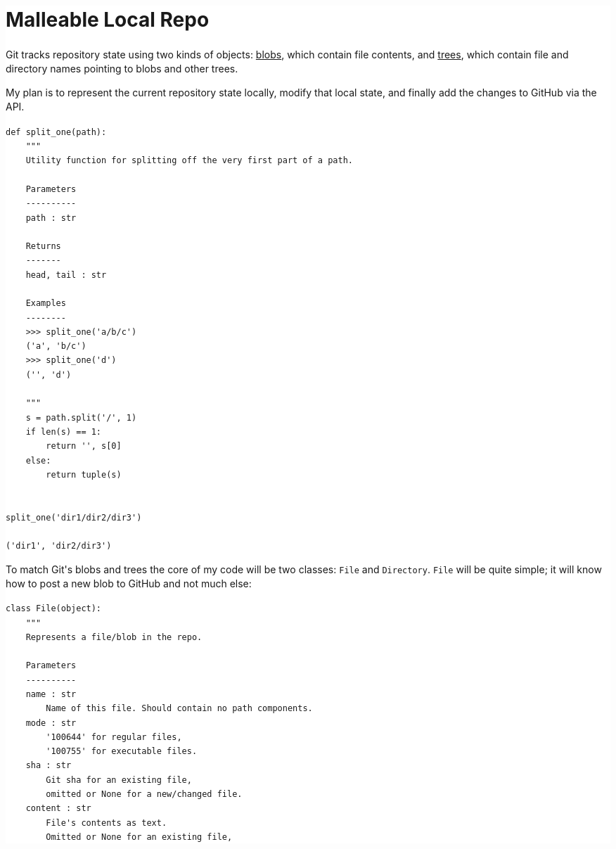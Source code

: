 
# Malleable Local Repo

Git tracks repository state using two kinds of objects:
[blobs](http://git-scm.com/book/en/Git-Internals-Git-Objects),
which contain file contents,
and [trees](http://git-scm.com/book/en/Git-Internals-Git-Objects#Tree-Objects),
which contain file and directory names pointing to blobs and other trees.

My plan is to represent the current repository state locally,
modify that local state, and finally add the changes to GitHub
via the API.


    def split_one(path):
        """
        Utility function for splitting off the very first part of a path.
        
        Parameters
        ----------
        path : str
        
        Returns
        -------
        head, tail : str
        
        Examples
        --------
        >>> split_one('a/b/c')
        ('a', 'b/c')
        >>> split_one('d')
        ('', 'd')
        
        """
        s = path.split('/', 1)
        if len(s) == 1:
            return '', s[0]
        else:
            return tuple(s)


    split_one('dir1/dir2/dir3')

    ('dir1', 'dir2/dir3')



To match Git's blobs and trees the core of my code will be two classes:
`File` and `Directory`. `File` will be quite simple; it will know
how to post a new blob to GitHub and not much else:


    class File(object):
        """
        Represents a file/blob in the repo.
        
        Parameters
        ----------
        name : str
            Name of this file. Should contain no path components.
        mode : str
            '100644' for regular files, 
            '100755' for executable files.
        sha : str
            Git sha for an existing file, 
            omitted or None for a new/changed file.
        content : str
            File's contents as text. 
            Omitted or None for an existing file,